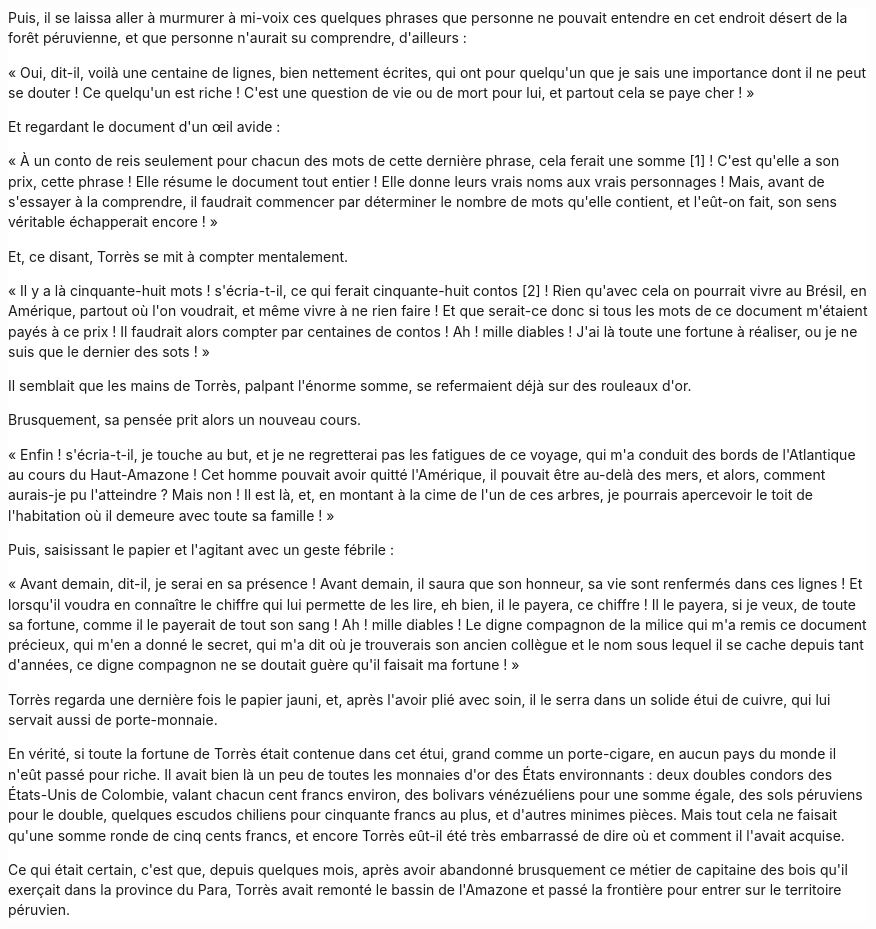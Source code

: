 Puis, il se laissa aller à murmurer à mi-voix ces quelques phrases que personne ne pouvait entendre en cet endroit désert de la forêt péruvienne, et que personne n'aurait su comprendre, d'ailleurs :

« Oui, dit-il, voilà une centaine de lignes, bien nettement écrites, qui ont pour quelqu'un que je sais une importance dont il ne peut se douter ! Ce quelqu'un est riche ! C'est une question de vie ou de mort pour lui, et partout cela se paye cher ! »

Et regardant le document d'un œil avide :

« À un conto de reis seulement pour chacun des mots de cette dernière phrase, cela ferait une somme [1] ! C'est qu'elle a son prix, cette phrase ! Elle résume le document tout entier ! Elle donne leurs vrais noms aux vrais personnages ! Mais, avant de s'essayer à la comprendre, il faudrait commencer par déterminer le nombre de mots qu'elle contient, et l'eût-on fait, son sens véritable échapperait encore ! »

Et, ce disant, Torrès se mit à compter mentalement.

« Il y a là cinquante-huit mots ! s'écria-t-il, ce qui ferait cinquante-huit contos [2] ! Rien qu'avec cela on pourrait vivre au Brésil, en Amérique, partout où l'on voudrait, et même vivre à ne rien faire ! Et que serait-ce donc si tous les mots de ce document m'étaient payés à ce prix ! Il faudrait alors compter par centaines de contos ! Ah ! mille diables ! J'ai là toute une fortune à réaliser, ou je ne suis que le dernier des sots ! »

Il semblait que les mains de Torrès, palpant l'énorme somme, se refermaient déjà sur des rouleaux d'or.

Brusquement, sa pensée prit alors un nouveau cours.

« Enfin ! s'écria-t-il, je touche au but, et je ne regretterai pas les fatigues de ce voyage, qui m'a conduit des bords de l'Atlantique au cours du Haut-Amazone ! Cet homme pouvait avoir quitté l'Amérique, il pouvait être au-delà des mers, et alors, comment aurais-je pu l'atteindre ? Mais non ! Il est là, et, en montant à la cime de l'un de ces arbres, je pourrais apercevoir le toit de l'habitation où il demeure avec toute sa famille ! »

Puis, saisissant le papier et l'agitant avec un geste fébrile :

« Avant demain, dit-il, je serai en sa présence ! Avant demain, il saura que son honneur, sa vie sont renfermés dans ces lignes ! Et lorsqu'il voudra en connaître le chiffre qui lui permette de les lire, eh bien, il le payera, ce chiffre ! Il le payera, si je veux, de toute sa fortune, comme il le payerait de tout son sang ! Ah ! mille diables ! Le digne compagnon de la milice qui m'a remis ce document précieux, qui m'en a donné le secret, qui m'a dit où je trouverais son ancien collègue et le nom sous lequel il se cache depuis tant d'années, ce digne compagnon ne se doutait guère qu'il faisait ma fortune ! »

Torrès regarda une dernière fois le papier jauni, et, après l'avoir plié avec soin, il le serra dans un solide étui de cuivre, qui lui servait aussi de porte-monnaie.

En vérité, si toute la fortune de Torrès était contenue dans cet étui, grand comme un porte-cigare, en aucun pays du monde il n'eût passé pour riche. Il avait bien là un peu de toutes les monnaies d'or des États environnants : deux doubles condors des États-Unis de Colombie, valant chacun cent francs environ, des bolivars vénézuéliens pour une somme égale, des sols péruviens pour le double, quelques escudos chiliens pour cinquante francs au plus, et d'autres minimes pièces. Mais tout cela ne faisait qu'une somme ronde de cinq cents francs, et encore Torrès eût-il été très embarrassé de dire où et comment il l'avait acquise.

Ce qui était certain, c'est que, depuis quelques mois, après avoir abandonné brusquement ce métier de capitaine des bois qu'il exerçait dans la province du Para, Torrès avait remonté le bassin de l'Amazone et passé la frontière pour entrer sur le territoire péruvien.
